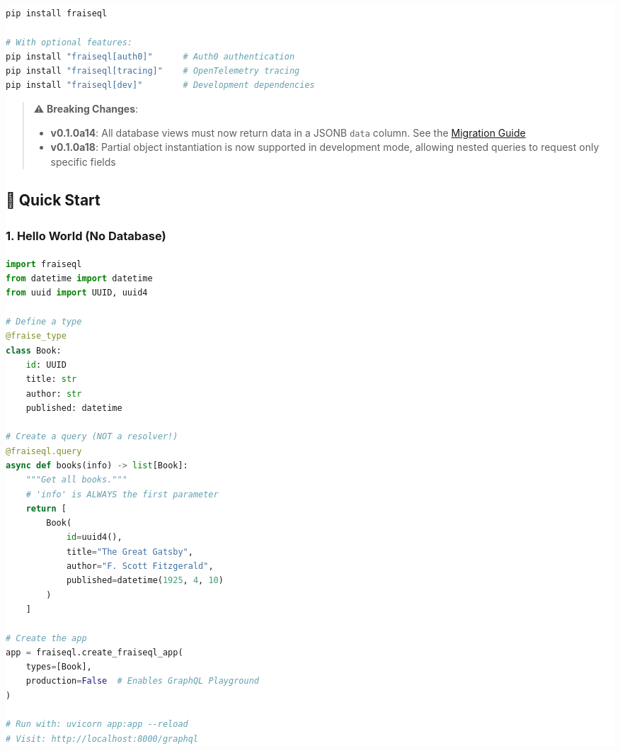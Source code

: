 ```bash
pip install fraiseql

# With optional features:
pip install "fraiseql[auth0]"      # Auth0 authentication
pip install "fraiseql[tracing]"    # OpenTelemetry tracing
pip install "fraiseql[dev]"        # Development dependencies
```

> ⚠️ **Breaking Changes**: 
> - **v0.1.0a14**: All database views must now return data in a JSONB `data` column. See the [Migration Guide](docs/MIGRATION_TO_JSONB_PATTERN.md)
> - **v0.1.0a18**: Partial object instantiation is now supported in development mode, allowing nested queries to request only specific fields

## 🚀 Quick Start

### 1. Hello World (No Database)

```python
import fraiseql
from datetime import datetime
from uuid import UUID, uuid4

# Define a type
@fraise_type
class Book:
    id: UUID
    title: str
    author: str
    published: datetime

# Create a query (NOT a resolver!)
@fraiseql.query
async def books(info) -> list[Book]:
    """Get all books."""
    # 'info' is ALWAYS the first parameter
    return [
        Book(
            id=uuid4(),
            title="The Great Gatsby",
            author="F. Scott Fitzgerald",
            published=datetime(1925, 4, 10)
        )
    ]

# Create the app
app = fraiseql.create_fraiseql_app(
    types=[Book],
    production=False  # Enables GraphQL Playground
)

# Run with: uvicorn app:app --reload
# Visit: http://localhost:8000/graphql
```
